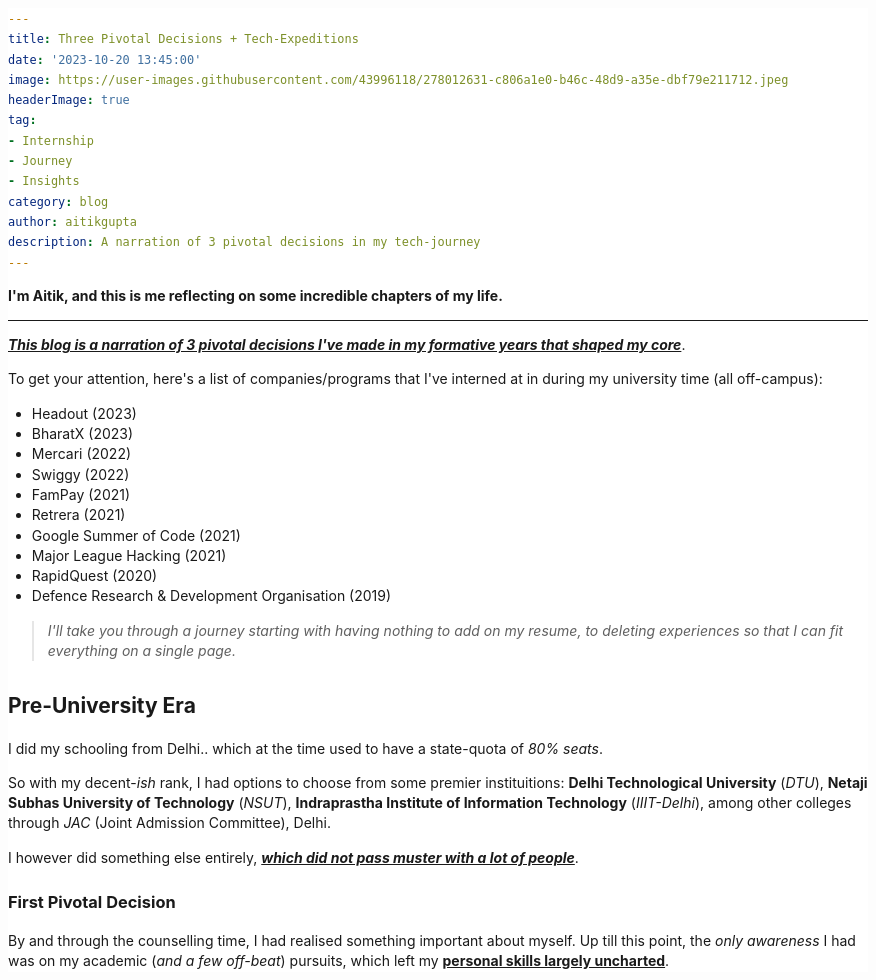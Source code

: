 ```yaml
---
title: Three Pivotal Decisions + Tech-Expeditions
date: '2023-10-20 13:45:00'
image: https://user-images.githubusercontent.com/43996118/278012631-c806a1e0-b46c-48d9-a35e-dbf79e211712.jpeg
headerImage: true
tag:
- Internship
- Journey
- Insights
category: blog
author: aitikgupta
description: A narration of 3 pivotal decisions in my tech-journey
---
```


**I'm Aitik, and this is me reflecting on some incredible chapters of my life.**
<hr>

<ins>***This blog is a narration of 3 pivotal decisions I've made in my formative years that shaped my core***</ins>.

To get your attention, here's a list of companies/programs that I've interned at in during my university time (all off-campus):
- Headout (2023)
- BharatX (2023)
- Mercari (2022)
- Swiggy (2022)
- FamPay (2021)
- Retrera (2021)
- Google Summer of Code (2021)
- Major League Hacking (2021)
- RapidQuest (2020)
- Defence Research & Development Organisation (2019)

> *I'll take you through a journey starting with having nothing to add on my resume, to deleting experiences so that I can fit everything on a single page.*

## Pre-University Era
I did my schooling from Delhi.. which at the time used to have a state-quota of *80% seats*.

So with my decent-*ish* rank, I had options to choose from some premier instituitions: **Delhi Technological University** (*DTU*), **Netaji Subhas University of Technology** (*NSUT*), **Indraprastha Institute of Information Technology** (*IIIT-Delhi*), among other colleges through *JAC* (Joint Admission Committee), Delhi.

I however did something else entirely, <ins>***which did not pass muster with a lot of people***</ins>.
### First Pivotal Decision
By and through the counselling time, I had realised something important about myself. Up till this point, the *only awareness* I had was on my academic (*and a few off-beat*) pursuits, which left my <ins>**personal skills largely uncharted**</ins>.
